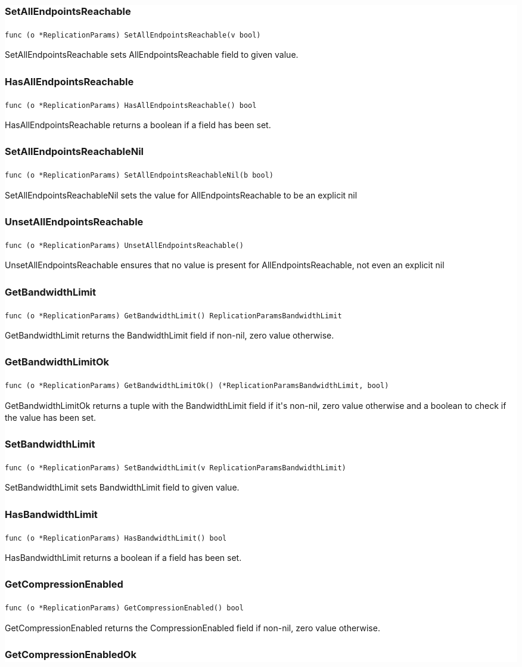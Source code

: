 ### SetAllEndpointsReachable

`func (o *ReplicationParams) SetAllEndpointsReachable(v bool)`

SetAllEndpointsReachable sets AllEndpointsReachable field to given value.

### HasAllEndpointsReachable

`func (o *ReplicationParams) HasAllEndpointsReachable() bool`

HasAllEndpointsReachable returns a boolean if a field has been set.

### SetAllEndpointsReachableNil

`func (o *ReplicationParams) SetAllEndpointsReachableNil(b bool)`

 SetAllEndpointsReachableNil sets the value for AllEndpointsReachable to be an explicit nil

### UnsetAllEndpointsReachable
`func (o *ReplicationParams) UnsetAllEndpointsReachable()`

UnsetAllEndpointsReachable ensures that no value is present for AllEndpointsReachable, not even an explicit nil
### GetBandwidthLimit

`func (o *ReplicationParams) GetBandwidthLimit() ReplicationParamsBandwidthLimit`

GetBandwidthLimit returns the BandwidthLimit field if non-nil, zero value otherwise.

### GetBandwidthLimitOk

`func (o *ReplicationParams) GetBandwidthLimitOk() (*ReplicationParamsBandwidthLimit, bool)`

GetBandwidthLimitOk returns a tuple with the BandwidthLimit field if it's non-nil, zero value otherwise
and a boolean to check if the value has been set.

### SetBandwidthLimit

`func (o *ReplicationParams) SetBandwidthLimit(v ReplicationParamsBandwidthLimit)`

SetBandwidthLimit sets BandwidthLimit field to given value.

### HasBandwidthLimit

`func (o *ReplicationParams) HasBandwidthLimit() bool`

HasBandwidthLimit returns a boolean if a field has been set.

### GetCompressionEnabled

`func (o *ReplicationParams) GetCompressionEnabled() bool`

GetCompressionEnabled returns the CompressionEnabled field if non-nil, zero value otherwise.

### GetCompressionEnabledOk
